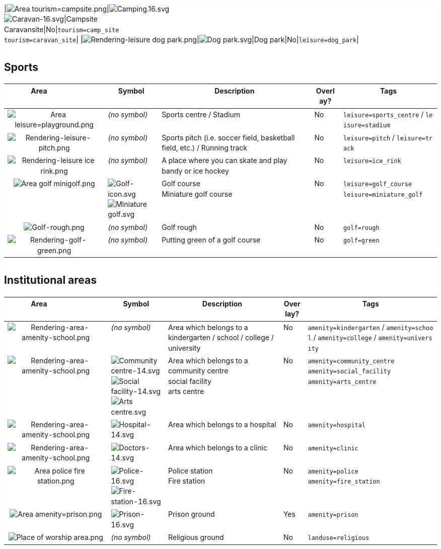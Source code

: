 |<img alt="Area tourism=campsite.png" src=".//assets/images/osm-carto/areas/Area_tourism=campsite.png" decoding="async" width="125" height="125">|<img alt="Camping.16.svg" src=".//assets/images/osm-carto/symbols/16px-Camping.16.svg.png" decoding="async" width="16" height="16"/><br /><img alt="Caravan-16.svg" src=".//assets/images/osm-carto/symbols/16px-Caravan-16.svg.png" decoding="async" width="16" height="16" />|Campsite <br> Caravansite|No|`tourism=camp_site` <br> `tourism=caravan_site`|
|<img alt="Rendering-leisure dog park.png" src=".//assets/images/osm-carto/areas/Rendering-leisure_dog_park.png" decoding="async" width="120" height="120">|<img alt="Dog park.svg" src=".//assets/images/osm-carto/symbols/14px-Dog_park.svg.png" decoding="async" width="14" height="14" />|Dog park|No|`leisure=dog_park`|

## Sports
| <div style="width:125px">Area</div> | Symbol|Description| Overlay? | Tags |
| :---: | --- | --- | --- | --- |
|<img alt="Area leisure=playground.png" src=".//assets/images/osm-carto/areas/Area_leisure=playground.png" decoding="async" width="125" height="125">|*(no symbol)*|Sports centre / Stadium|No|`leisure=sports_centre` / `leisure=stadium`|
|<img alt="Rendering-leisure-pitch.png" src=".//assets/images/osm-carto/areas/Rendering-leisure-pitch.png" decoding="async" width="125" height="125">|*(no symbol)*|Sports pitch (i.e. soccer field, basketball field, etc.) / Running track|No|`leisure=pitch` / `leisure=track`|
|<img alt="Rendering-leisure ice rink.png" src=".//assets/images/osm-carto/areas/Rendering-leisure_ice_rink.png" decoding="async" width="125" height="125">|*(no symbol)*|A place where you can skate and play bandy or ice hockey|No|`leisure=ice_rink`|
|<img alt="Area golf minigolf.png" src=".//assets/images/osm-carto/areas/Area_golf_minigolf.png" decoding="async" width="125" height="125">|<img alt="Golf-icon.svg" src=".//assets/images/osm-carto/symbols/20px-Golf-icon.svg.png" decoding="async" width="20" height="20" /> <br /><img alt="Miniature golf.svg" src=".//assets/images/osm-carto/symbols/20px-Miniature_golf.svg.png" decoding="async" width="20" height="20" />|Golf course <br> Miniature golf course|No|`leisure=golf_course` <br> `leisure=miniature_golf`|
|<img alt="Golf-rough.png" src=".//assets/images/osm-carto/areas/125px-Golf-rough.png" decoding="async" width="125" height="125" srcset="/w/images/c/cc/Golf-rough.png 1.5x">|*(no symbol)*|Golf rough|No|`golf=rough`|
|<img alt="Rendering-golf-green.png" src=".//assets/images/osm-carto/areas/Rendering-golf-green.png" decoding="async" width="125" height="125">|*(no symbol)*|Putting green of a golf course|No|`golf=green`|

## Institutional areas
| <div style="width:125px">Area</div> | Symbol|Description| Overlay? | Tags |
| :---: | --- | --- | --- | --- |
|<img alt="Rendering-area-amenity-school.png" src=".//assets/images/osm-carto/areas/Rendering-area-amenity-school.png" decoding="async" width="125" height="125">|*(no symbol)*|Area which belongs to a kindergarten / school / college / university|No|`amenity=kindergarten` / `amenity=school` / `amenity=college` / `amenity=university`|
|<img alt="Rendering-area-amenity-school.png" src=".//assets/images/osm-carto/areas/Rendering-area-amenity-school.png" decoding="async" width="125" height="125">|<img alt="Community centre-14.svg" src=".//assets/images/osm-carto/symbols/14px-Community_centre-14.svg.png" decoding="async" width="14" height="14" /> <br /><img alt="Social facility-14.svg" src=".//assets/images/osm-carto/symbols/14px-Social_facility-14.svg.png" decoding="async" width="14" height="14" /> <br /><img alt="Arts centre.svg" src=".//assets/images/osm-carto/symbols/14px-Arts_centre.svg.png" decoding="async" width="14" height="14" />|Area which belongs to a community centre <br> social facility <br> arts centre|No|`amenity=community_centre` <br> `amenity=social_facility` <br> `amenity=arts_centre`|
|<img alt="Rendering-area-amenity-school.png" src=".//assets/images/osm-carto/areas/Rendering-area-amenity-school.png" decoding="async" width="125" height="125">|<img alt="Hospital-14.svg" src="././/assets/images/osm-carto/symbols/14px-Hospital-14.svg.png" decoding="async" width="14" height="14" />|Area which belongs to a hospital|No|`amenity=hospital`|
|<img alt="Rendering-area-amenity-school.png" src=".//assets/images/osm-carto/areas/Rendering-area-amenity-school.png" decoding="async" width="125" height="125">|<img alt="Doctors-14.svg" src="././/assets/images/osm-carto/symbols/14px-Doctors-14.svg.png" decoding="async" width="14" height="14" />|Area which belongs to a clinic|No|`amenity=clinic`|
|<img alt="Area police fire station.png" src=".//assets/images/osm-carto/areas/Area_police_fire_station.png" decoding="async" width="125" height="125">|<img alt="Police-16.svg" src=".//assets/images/osm-carto/symbols/16px-Police-16.svg.png" decoding="async" width="16" height="16" /><br /><img alt="Fire-station-16.svg" src=".//assets/images/osm-carto/symbols/16px-Fire-station-16.svg.png" decoding="async" width="16" height="16" />|Police station <br> Fire station|No|`amenity=police` <br> `amenity=fire_station`|
|<img alt="Area amenity=prison.png" src=".//assets/images/osm-carto/areas/Area_amenity=prison.png" decoding="async" width="125" height="125">|<img alt="Prison-16.svg" src="././/assets/images/osm-carto/symbols/16px-Prison-16.svg.png" decoding="async" width="14" height="14" />|Prison ground|Yes|`amenity=prison`|
|<img alt="Place of worship area.png" src=".//assets/images/osm-carto/areas/Place_of_worship_area.png" decoding="async" width="125" height="125">|*(no symbol)*|Religious ground|No|`landuse=religious`|